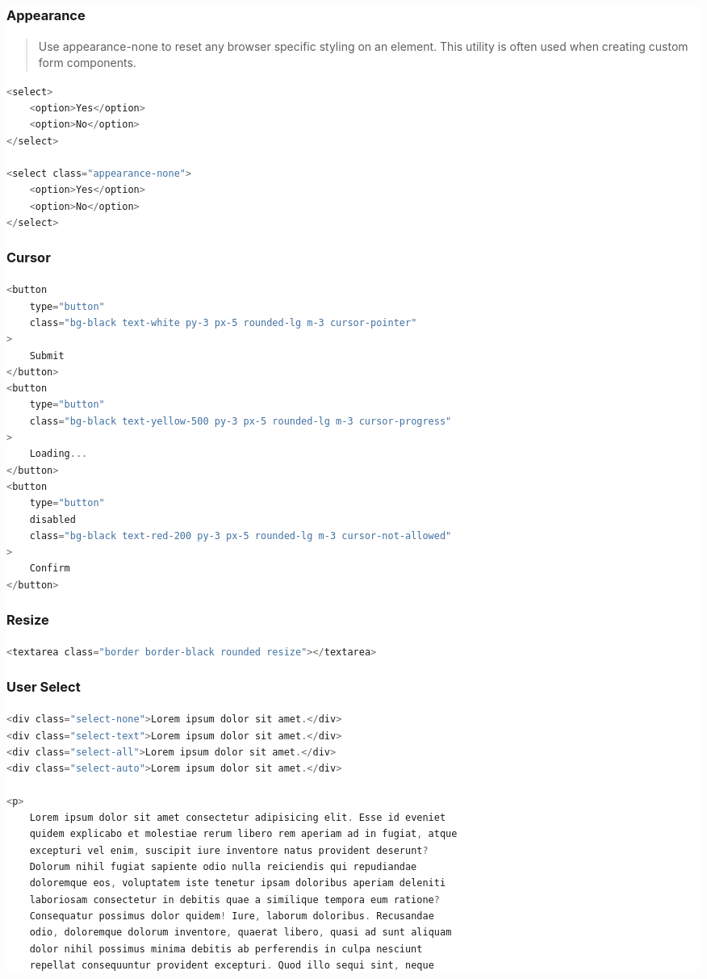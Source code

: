 ### Appearance

> Use appearance-none to reset any browser specific styling on an element. This utility is often used when creating custom form components.

```c
<select>
    <option>Yes</option>
    <option>No</option>
</select>

<select class="appearance-none">
    <option>Yes</option>
    <option>No</option>
</select>
```

### Cursor

```c
<button
    type="button"
    class="bg-black text-white py-3 px-5 rounded-lg m-3 cursor-pointer"
>
    Submit
</button>
<button
    type="button"
    class="bg-black text-yellow-500 py-3 px-5 rounded-lg m-3 cursor-progress"
>
    Loading...
</button>
<button
    type="button"
    disabled
    class="bg-black text-red-200 py-3 px-5 rounded-lg m-3 cursor-not-allowed"
>
    Confirm
</button>
```

### Resize

```c
<textarea class="border border-black rounded resize"></textarea>
```

### User Select

```c
<div class="select-none">Lorem ipsum dolor sit amet.</div>
<div class="select-text">Lorem ipsum dolor sit amet.</div>
<div class="select-all">Lorem ipsum dolor sit amet.</div>
<div class="select-auto">Lorem ipsum dolor sit amet.</div>

<p>
    Lorem ipsum dolor sit amet consectetur adipisicing elit. Esse id eveniet
    quidem explicabo et molestiae rerum libero rem aperiam ad in fugiat, atque
    excepturi vel enim, suscipit iure inventore natus provident deserunt?
    Dolorum nihil fugiat sapiente odio nulla reiciendis qui repudiandae
    doloremque eos, voluptatem iste tenetur ipsam doloribus aperiam deleniti
    laboriosam consectetur in debitis quae a similique tempora eum ratione?
    Consequatur possimus dolor quidem! Iure, laborum doloribus. Recusandae
    odio, doloremque dolorum inventore, quaerat libero, quasi ad sunt aliquam
    dolor nihil possimus minima debitis ab perferendis in culpa nesciunt
    repellat consequuntur provident excepturi. Quod illo sequi sint, neque
```